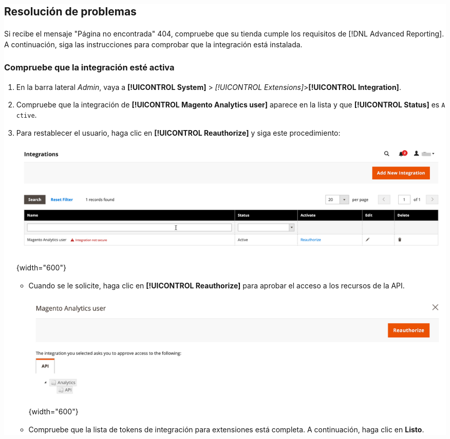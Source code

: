 ## Resolución de problemas

Si recibe el mensaje &quot;Página no encontrada&quot; 404, compruebe que su tienda cumple los requisitos de [!DNL Advanced Reporting]. A continuación, siga las instrucciones para comprobar que la integración está instalada.

### Compruebe que la integración esté activa

1. En la barra lateral _Admin_, vaya a **[!UICONTROL System]** > _[!UICONTROL Extensions]_>**[!UICONTROL Integration]**.

1. Compruebe que la integración de **[!UICONTROL Magento Analytics user]** aparece en la lista y que **[!UICONTROL Status]** es `Active`.

1. Para restablecer el usuario, haga clic en **[!UICONTROL Reauthorize]** y siga este procedimiento:

   ![Volver a autorizar](./assets/advanced-reporting-integration-reauthorize.png){width="600"}

   * Cuando se le solicite, haga clic en **[!UICONTROL Reauthorize]** para aprobar el acceso a los recursos de la API.

     ![Volver a autorizar el acceso a los recursos API](./assets/advanced-reporting-integration-api.png){width="600"}

   * Compruebe que la lista de tokens de integración para extensiones está completa. A continuación, haga clic en **Listo**.


[1]: https://experienceleague.adobe.com/docs/commerce-business-intelligence/mbi/guide-overview.html?lang=es
[2]: https://developer.adobe.com/commerce/php/development/advanced-reporting/
[3]: https://experienceleague.adobe.com/docs/commerce-operations/configuration-guide/cli/configure-cron-jobs.html?lang=es